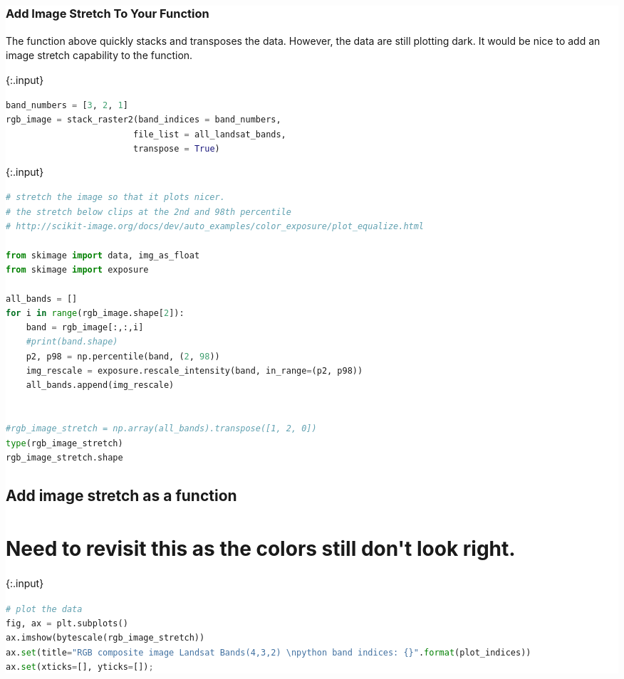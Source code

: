 


### Add Image Stretch To Your Function

The function above quickly stacks and transposes the data. However, the data are still 
plotting dark. It would be nice to add an image stretch capability to the function. 


{:.input}
```python
band_numbers = [3, 2, 1]
rgb_image = stack_raster2(band_indices = band_numbers, 
                         file_list = all_landsat_bands,
                         transpose = True)
```

{:.input}
```python
# stretch the image so that it plots nicer. 
# the stretch below clips at the 2nd and 98th percentile
# http://scikit-image.org/docs/dev/auto_examples/color_exposure/plot_equalize.html

from skimage import data, img_as_float
from skimage import exposure

all_bands = []
for i in range(rgb_image.shape[2]):
    band = rgb_image[:,:,i]
    #print(band.shape)
    p2, p98 = np.percentile(band, (2, 98))
    img_rescale = exposure.rescale_intensity(band, in_range=(p2, p98))
    all_bands.append(img_rescale)
    

#rgb_image_stretch = np.array(all_bands).transpose([1, 2, 0])
type(rgb_image_stretch)
rgb_image_stretch.shape
```

## Add image stretch as a function



# Need to revisit this as the colors still don't look right. 

{:.input}
```python
# plot the data 
fig, ax = plt.subplots()
ax.imshow(bytescale(rgb_image_stretch))
ax.set(title="RGB composite image Landsat Bands(4,3,2) \npython band indices: {}".format(plot_indices))
ax.set(xticks=[], yticks=[]);
```
